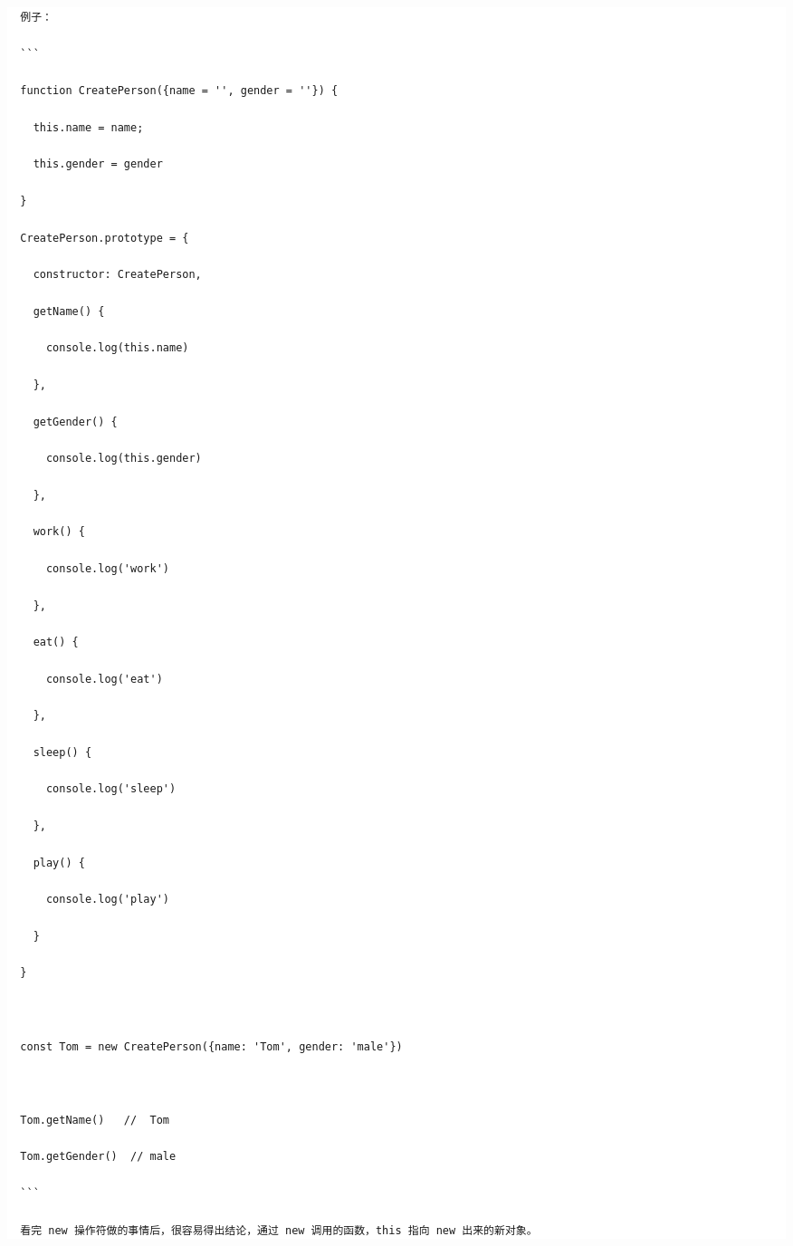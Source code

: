       例子：

      ```

      function CreatePerson({name = '', gender = ''}) {

        this.name = name;

        this.gender = gender

      }

      CreatePerson.prototype = {

        constructor: CreatePerson,

        getName() {

          console.log(this.name)

        },

        getGender() {

          console.log(this.gender)

        },

        work() {

          console.log('work')

        },

        eat() {

          console.log('eat')

        },

        sleep() {

          console.log('sleep')

        },

        play() {

          console.log('play')

        }

      }



      const Tom = new CreatePerson({name: 'Tom', gender: 'male'})



      Tom.getName()   //  Tom

      Tom.getGender()  // male

      ```

      看完 new 操作符做的事情后，很容易得出结论，通过 new 调用的函数，this 指向 new 出来的新对象。
